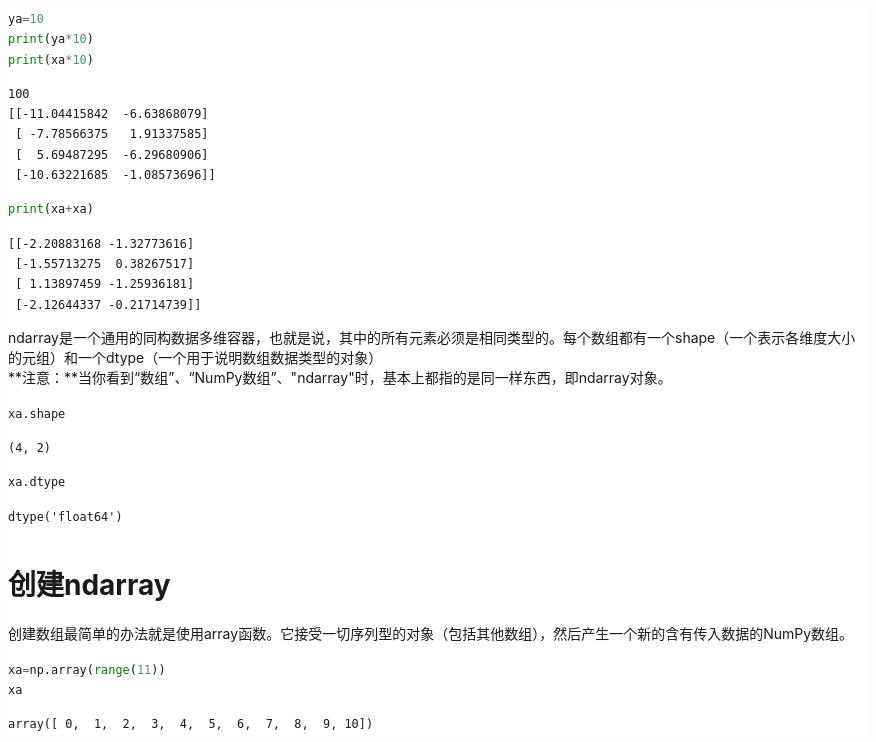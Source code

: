

```python
ya=10
print(ya*10)
print(xa*10)
```

    100
    [[-11.04415842  -6.63868079]
     [ -7.78566375   1.91337585]
     [  5.69487295  -6.29680906]
     [-10.63221685  -1.08573696]]



```python
print(xa+xa)
```

    [[-2.20883168 -1.32773616]
     [-1.55713275  0.38267517]
     [ 1.13897459 -1.25936181]
     [-2.12644337 -0.21714739]]


ndarray是一个通用的同构数据多维容器，也就是说，其中的所有元素必须是相同类型的。每个数组都有一个shape（一个表示各维度大小的元组）和一个dtype（一个用于说明数组数据类型的对象）<br>
**注意：**当你看到“数组”、“NumPy数组”、"ndarray"时，基本上都指的是同一样东西，即ndarray对象。


```python
xa.shape
```




    (4, 2)




```python
xa.dtype
```




    dtype('float64')



# 创建ndarray
创建数组最简单的办法就是使用array函数。它接受一切序列型的对象（包括其他数组），然后产生一个新的含有传入数据的NumPy数组。


```python
xa=np.array(range(11))
xa
```




    array([ 0,  1,  2,  3,  4,  5,  6,  7,  8,  9, 10])
